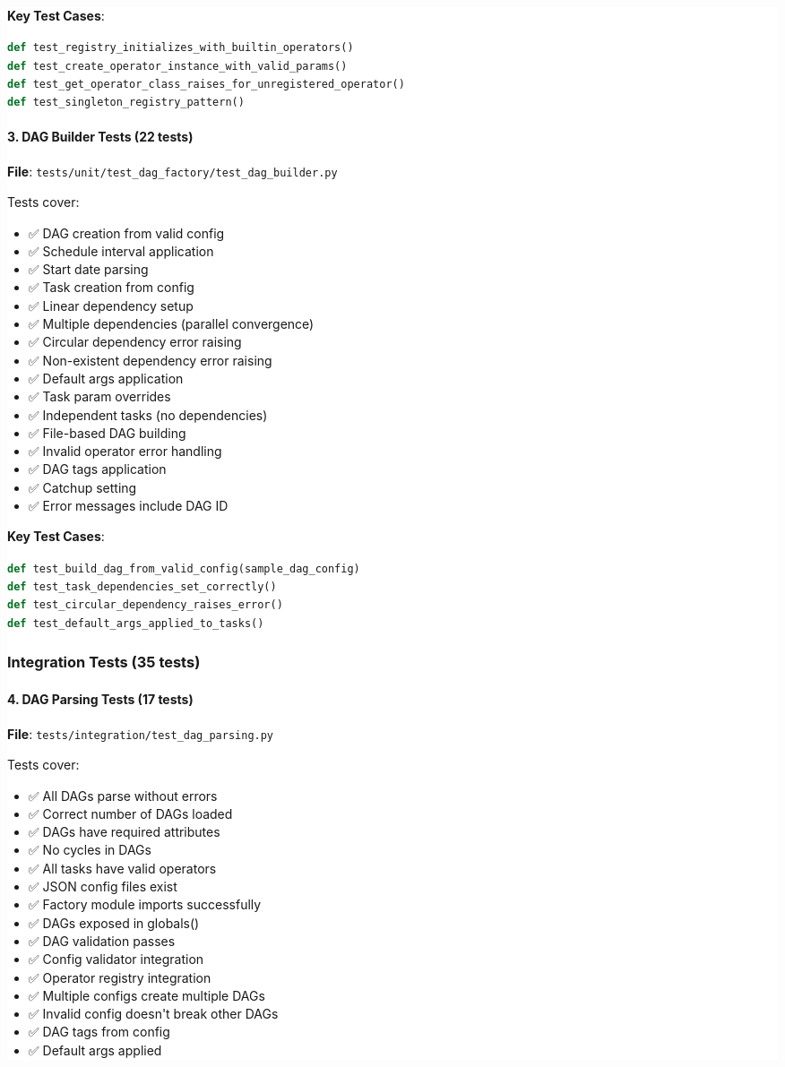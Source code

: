 **Key Test Cases**:
```python
def test_registry_initializes_with_builtin_operators()
def test_create_operator_instance_with_valid_params()
def test_get_operator_class_raises_for_unregistered_operator()
def test_singleton_registry_pattern()
```

#### 3. DAG Builder Tests (22 tests)
**File**: `tests/unit/test_dag_factory/test_dag_builder.py`

Tests cover:
- ✅ DAG creation from valid config
- ✅ Schedule interval application
- ✅ Start date parsing
- ✅ Task creation from config
- ✅ Linear dependency setup
- ✅ Multiple dependencies (parallel convergence)
- ✅ Circular dependency error raising
- ✅ Non-existent dependency error raising
- ✅ Default args application
- ✅ Task param overrides
- ✅ Independent tasks (no dependencies)
- ✅ File-based DAG building
- ✅ Invalid operator error handling
- ✅ DAG tags application
- ✅ Catchup setting
- ✅ Error messages include DAG ID

**Key Test Cases**:
```python
def test_build_dag_from_valid_config(sample_dag_config)
def test_task_dependencies_set_correctly()
def test_circular_dependency_raises_error()
def test_default_args_applied_to_tasks()
```

### Integration Tests (35 tests)

#### 4. DAG Parsing Tests (17 tests)
**File**: `tests/integration/test_dag_parsing.py`

Tests cover:
- ✅ All DAGs parse without errors
- ✅ Correct number of DAGs loaded
- ✅ DAGs have required attributes
- ✅ No cycles in DAGs
- ✅ All tasks have valid operators
- ✅ JSON config files exist
- ✅ Factory module imports successfully
- ✅ DAGs exposed in globals()
- ✅ DAG validation passes
- ✅ Config validator integration
- ✅ Operator registry integration
- ✅ Multiple configs create multiple DAGs
- ✅ Invalid config doesn't break other DAGs
- ✅ DAG tags from config
- ✅ Default args applied
